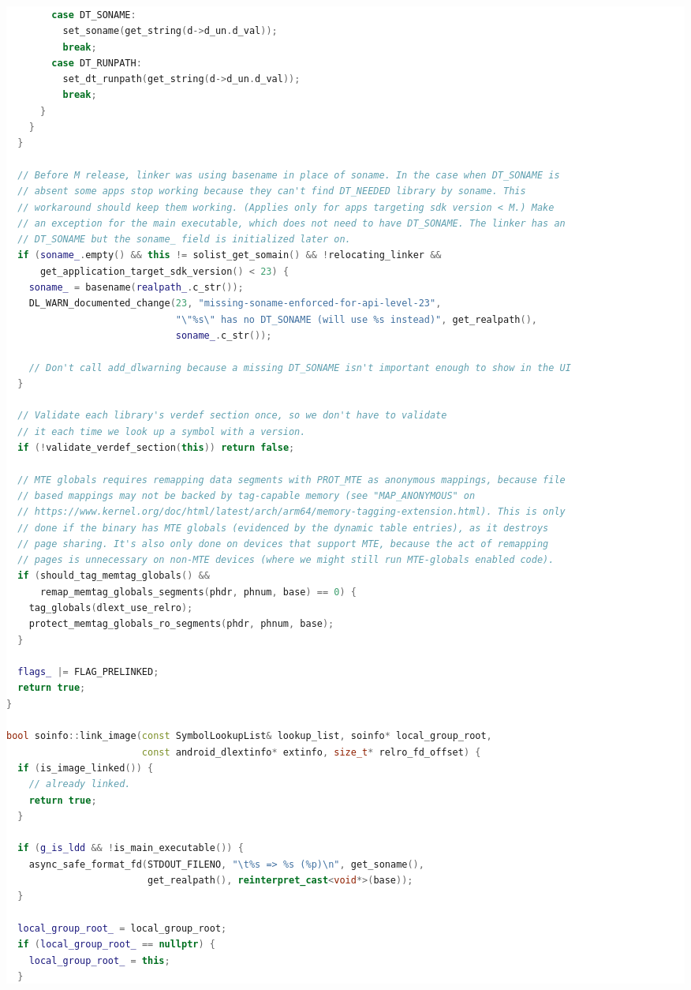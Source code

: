 ```cpp
        case DT_SONAME:
          set_soname(get_string(d->d_un.d_val));
          break;
        case DT_RUNPATH:
          set_dt_runpath(get_string(d->d_un.d_val));
          break;
      }
    }
  }

  // Before M release, linker was using basename in place of soname. In the case when DT_SONAME is
  // absent some apps stop working because they can't find DT_NEEDED library by soname. This
  // workaround should keep them working. (Applies only for apps targeting sdk version < M.) Make
  // an exception for the main executable, which does not need to have DT_SONAME. The linker has an
  // DT_SONAME but the soname_ field is initialized later on.
  if (soname_.empty() && this != solist_get_somain() && !relocating_linker &&
      get_application_target_sdk_version() < 23) {
    soname_ = basename(realpath_.c_str());
    DL_WARN_documented_change(23, "missing-soname-enforced-for-api-level-23",
                              "\"%s\" has no DT_SONAME (will use %s instead)", get_realpath(),
                              soname_.c_str());

    // Don't call add_dlwarning because a missing DT_SONAME isn't important enough to show in the UI
  }

  // Validate each library's verdef section once, so we don't have to validate
  // it each time we look up a symbol with a version.
  if (!validate_verdef_section(this)) return false;

  // MTE globals requires remapping data segments with PROT_MTE as anonymous mappings, because file
  // based mappings may not be backed by tag-capable memory (see "MAP_ANONYMOUS" on
  // https://www.kernel.org/doc/html/latest/arch/arm64/memory-tagging-extension.html). This is only
  // done if the binary has MTE globals (evidenced by the dynamic table entries), as it destroys
  // page sharing. It's also only done on devices that support MTE, because the act of remapping
  // pages is unnecessary on non-MTE devices (where we might still run MTE-globals enabled code).
  if (should_tag_memtag_globals() &&
      remap_memtag_globals_segments(phdr, phnum, base) == 0) {
    tag_globals(dlext_use_relro);
    protect_memtag_globals_ro_segments(phdr, phnum, base);
  }

  flags_ |= FLAG_PRELINKED;
  return true;
}

bool soinfo::link_image(const SymbolLookupList& lookup_list, soinfo* local_group_root,
                        const android_dlextinfo* extinfo, size_t* relro_fd_offset) {
  if (is_image_linked()) {
    // already linked.
    return true;
  }

  if (g_is_ldd && !is_main_executable()) {
    async_safe_format_fd(STDOUT_FILENO, "\t%s => %s (%p)\n", get_soname(),
                         get_realpath(), reinterpret_cast<void*>(base));
  }

  local_group_root_ = local_group_root;
  if (local_group_root_ == nullptr) {
    local_group_root_ = this;
  }

```